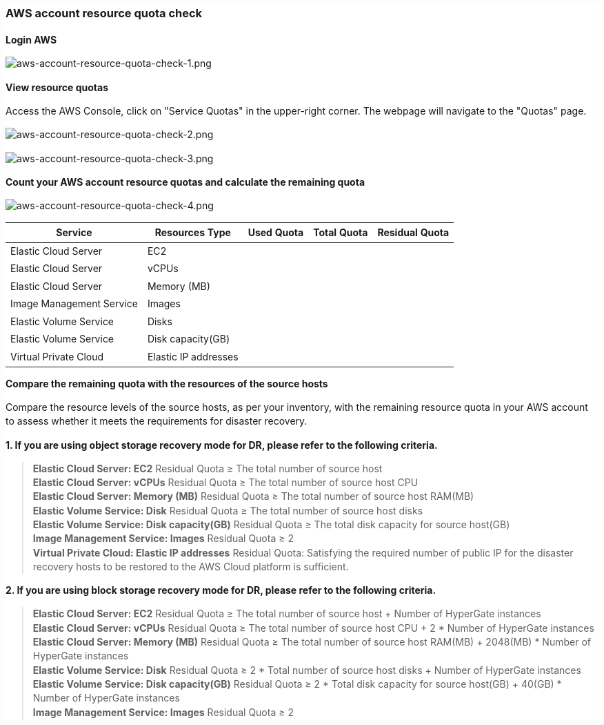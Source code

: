 ### AWS account resource quota check

**Login AWS**

![aws-account-resource-quota-check-1.png](./images/aws-account-resource-quota-check-1.png)

**View resource quotas**

Access the AWS Console, click on "Service Quotas" in the upper-right corner. The webpage will navigate to the "Quotas" page.

![aws-account-resource-quota-check-2.png](./images/aws-account-resource-quota-check-2.png)

![aws-account-resource-quota-check-3.png](./images/aws-account-resource-quota-check-3.png)

**Count your AWS account resource quotas and calculate the remaining quota**

![aws-account-resource-quota-check-4.png](./images/aws-account-resource-quota-check-4.png)

| Service | Resources Type | Used Quota | Total Quota | Residual Quota |
| --- | --- | --- | --- | --- |
| Elastic Cloud Server | EC2 |  |  |  |
| Elastic Cloud Server | vCPUs |  |  |  |
| Elastic Cloud Server | Memory (MB) |  |  |  |
| Image Management Service | Images |  |  |  |
| Elastic Volume Service | Disks |  |  |  |
| Elastic Volume Service | Disk capacity(GB) |  |  |  |
| Virtual Private Cloud | Elastic IP addresses |  |  |  |

**Compare the remaining quota with the resources of the source hosts**

Compare the resource levels of the source hosts, as per your inventory, with the remaining resource quota in your AWS account to assess whether it meets the requirements for disaster recovery.

**1. If you are using object storage recovery mode for DR, please refer to the following criteria.**

> **Elastic Cloud Server: EC2** Residual Quota ≥ The total number of source host  
> **Elastic Cloud Server: vCPUs** Residual Quota ≥ The total number of source host CPU  
> **Elastic Cloud Server: Memory (MB)** Residual Quota ≥ The total number of source host RAM(MB)  
> **Elastic Volume Service: Disk** Residual Quota ≥ The total number of source host disks  
> **Elastic Volume Service: Disk capacity(GB)** Residual Quota ≥ The total disk capacity for source host(GB)  
> **Image Management Service: Images**  Residual Quota ≥ 2  
> **Virtual Private Cloud: Elastic IP addresses** Residual Quota: Satisfying the required number of public IP for the disaster recovery hosts to be restored to the AWS Cloud platform is sufficient.

**2. If you are using block storage recovery mode for DR, please refer to the following criteria.**

> **Elastic Cloud Server: EC2** Residual Quota ≥ The total number of source host + Number of HyperGate instances  
> **Elastic Cloud Server: vCPUs** Residual Quota ≥ The total number of source host CPU + 2 * Number of HyperGate instances  
> **Elastic Cloud Server: Memory (MB)** Residual Quota ≥ The total number of source host RAM(MB) + 2048(MB) * Number of HyperGate instances  
> **Elastic Volume Service: Disk** Residual Quota ≥ 2 * Total number of source host disks + Number of HyperGate instances  
> **Elastic Volume Service: Disk capacity(GB)** Residual Quota ≥ 2 * Total disk capacity for source host(GB) + 40(GB) * Number of HyperGate instances  
> **Image Management Service: Images**  Residual Quota ≥ 2  